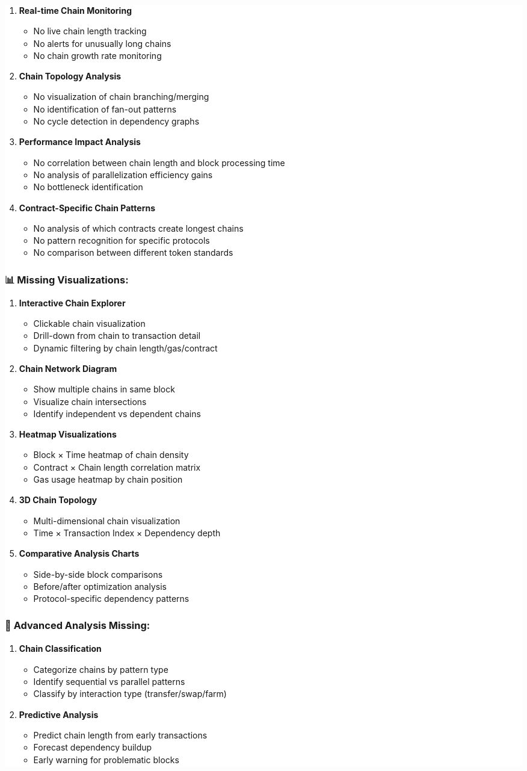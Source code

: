 1. **Real-time Chain Monitoring**
   - No live chain length tracking
   - No alerts for unusually long chains
   - No chain growth rate monitoring

2. **Chain Topology Analysis**
   - No visualization of chain branching/merging
   - No identification of fan-out patterns
   - No cycle detection in dependency graphs

3. **Performance Impact Analysis**
   - No correlation between chain length and block processing time
   - No analysis of parallelization efficiency gains
   - No bottleneck identification

4. **Contract-Specific Chain Patterns**
   - No analysis of which contracts create longest chains
   - No pattern recognition for specific protocols
   - No comparison between different token standards

### 📊 **Missing Visualizations:**

1. **Interactive Chain Explorer**
   - Clickable chain visualization
   - Drill-down from chain to transaction detail
   - Dynamic filtering by chain length/gas/contract

2. **Chain Network Diagram**
   - Show multiple chains in same block
   - Visualize chain intersections
   - Identify independent vs dependent chains

3. **Heatmap Visualizations**
   - Block × Time heatmap of chain density
   - Contract × Chain length correlation matrix
   - Gas usage heatmap by chain position

4. **3D Chain Topology**
   - Multi-dimensional chain visualization
   - Time × Transaction Index × Dependency depth

5. **Comparative Analysis Charts**
   - Side-by-side block comparisons
   - Before/after optimization analysis
   - Protocol-specific dependency patterns

### 🔧 **Advanced Analysis Missing:**

1. **Chain Classification**
   - Categorize chains by pattern type
   - Identify sequential vs parallel patterns
   - Classify by interaction type (transfer/swap/farm)

2. **Predictive Analysis**
   - Predict chain length from early transactions
   - Forecast dependency buildup
   - Early warning for problematic blocks
